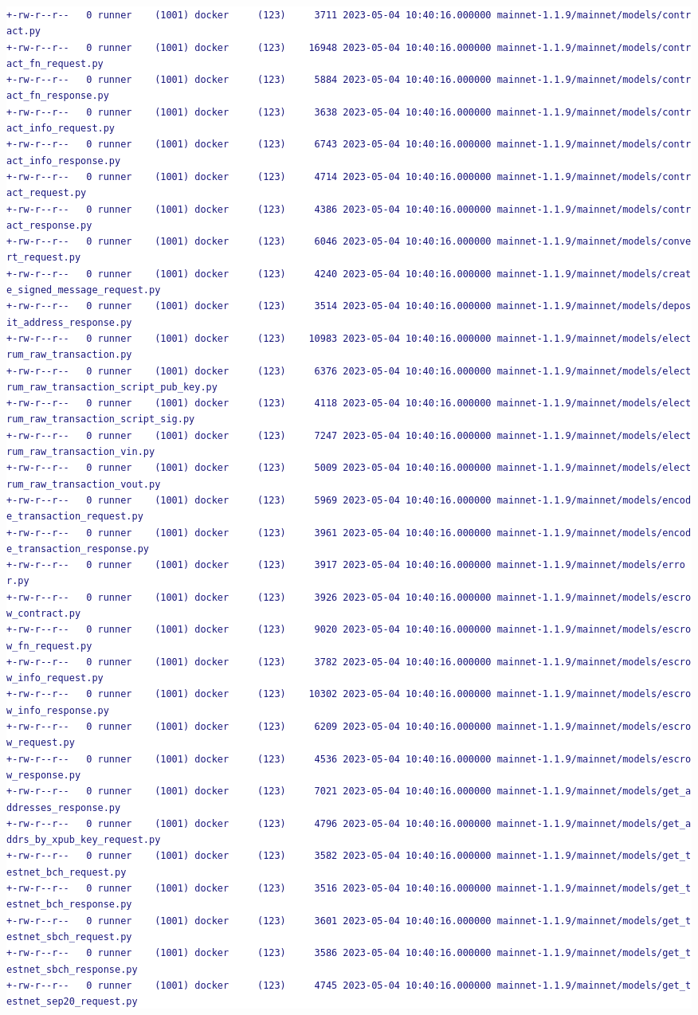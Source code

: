 ```diff
+-rw-r--r--   0 runner    (1001) docker     (123)     3711 2023-05-04 10:40:16.000000 mainnet-1.1.9/mainnet/models/contract.py
+-rw-r--r--   0 runner    (1001) docker     (123)    16948 2023-05-04 10:40:16.000000 mainnet-1.1.9/mainnet/models/contract_fn_request.py
+-rw-r--r--   0 runner    (1001) docker     (123)     5884 2023-05-04 10:40:16.000000 mainnet-1.1.9/mainnet/models/contract_fn_response.py
+-rw-r--r--   0 runner    (1001) docker     (123)     3638 2023-05-04 10:40:16.000000 mainnet-1.1.9/mainnet/models/contract_info_request.py
+-rw-r--r--   0 runner    (1001) docker     (123)     6743 2023-05-04 10:40:16.000000 mainnet-1.1.9/mainnet/models/contract_info_response.py
+-rw-r--r--   0 runner    (1001) docker     (123)     4714 2023-05-04 10:40:16.000000 mainnet-1.1.9/mainnet/models/contract_request.py
+-rw-r--r--   0 runner    (1001) docker     (123)     4386 2023-05-04 10:40:16.000000 mainnet-1.1.9/mainnet/models/contract_response.py
+-rw-r--r--   0 runner    (1001) docker     (123)     6046 2023-05-04 10:40:16.000000 mainnet-1.1.9/mainnet/models/convert_request.py
+-rw-r--r--   0 runner    (1001) docker     (123)     4240 2023-05-04 10:40:16.000000 mainnet-1.1.9/mainnet/models/create_signed_message_request.py
+-rw-r--r--   0 runner    (1001) docker     (123)     3514 2023-05-04 10:40:16.000000 mainnet-1.1.9/mainnet/models/deposit_address_response.py
+-rw-r--r--   0 runner    (1001) docker     (123)    10983 2023-05-04 10:40:16.000000 mainnet-1.1.9/mainnet/models/electrum_raw_transaction.py
+-rw-r--r--   0 runner    (1001) docker     (123)     6376 2023-05-04 10:40:16.000000 mainnet-1.1.9/mainnet/models/electrum_raw_transaction_script_pub_key.py
+-rw-r--r--   0 runner    (1001) docker     (123)     4118 2023-05-04 10:40:16.000000 mainnet-1.1.9/mainnet/models/electrum_raw_transaction_script_sig.py
+-rw-r--r--   0 runner    (1001) docker     (123)     7247 2023-05-04 10:40:16.000000 mainnet-1.1.9/mainnet/models/electrum_raw_transaction_vin.py
+-rw-r--r--   0 runner    (1001) docker     (123)     5009 2023-05-04 10:40:16.000000 mainnet-1.1.9/mainnet/models/electrum_raw_transaction_vout.py
+-rw-r--r--   0 runner    (1001) docker     (123)     5969 2023-05-04 10:40:16.000000 mainnet-1.1.9/mainnet/models/encode_transaction_request.py
+-rw-r--r--   0 runner    (1001) docker     (123)     3961 2023-05-04 10:40:16.000000 mainnet-1.1.9/mainnet/models/encode_transaction_response.py
+-rw-r--r--   0 runner    (1001) docker     (123)     3917 2023-05-04 10:40:16.000000 mainnet-1.1.9/mainnet/models/error.py
+-rw-r--r--   0 runner    (1001) docker     (123)     3926 2023-05-04 10:40:16.000000 mainnet-1.1.9/mainnet/models/escrow_contract.py
+-rw-r--r--   0 runner    (1001) docker     (123)     9020 2023-05-04 10:40:16.000000 mainnet-1.1.9/mainnet/models/escrow_fn_request.py
+-rw-r--r--   0 runner    (1001) docker     (123)     3782 2023-05-04 10:40:16.000000 mainnet-1.1.9/mainnet/models/escrow_info_request.py
+-rw-r--r--   0 runner    (1001) docker     (123)    10302 2023-05-04 10:40:16.000000 mainnet-1.1.9/mainnet/models/escrow_info_response.py
+-rw-r--r--   0 runner    (1001) docker     (123)     6209 2023-05-04 10:40:16.000000 mainnet-1.1.9/mainnet/models/escrow_request.py
+-rw-r--r--   0 runner    (1001) docker     (123)     4536 2023-05-04 10:40:16.000000 mainnet-1.1.9/mainnet/models/escrow_response.py
+-rw-r--r--   0 runner    (1001) docker     (123)     7021 2023-05-04 10:40:16.000000 mainnet-1.1.9/mainnet/models/get_addresses_response.py
+-rw-r--r--   0 runner    (1001) docker     (123)     4796 2023-05-04 10:40:16.000000 mainnet-1.1.9/mainnet/models/get_addrs_by_xpub_key_request.py
+-rw-r--r--   0 runner    (1001) docker     (123)     3582 2023-05-04 10:40:16.000000 mainnet-1.1.9/mainnet/models/get_testnet_bch_request.py
+-rw-r--r--   0 runner    (1001) docker     (123)     3516 2023-05-04 10:40:16.000000 mainnet-1.1.9/mainnet/models/get_testnet_bch_response.py
+-rw-r--r--   0 runner    (1001) docker     (123)     3601 2023-05-04 10:40:16.000000 mainnet-1.1.9/mainnet/models/get_testnet_sbch_request.py
+-rw-r--r--   0 runner    (1001) docker     (123)     3586 2023-05-04 10:40:16.000000 mainnet-1.1.9/mainnet/models/get_testnet_sbch_response.py
+-rw-r--r--   0 runner    (1001) docker     (123)     4745 2023-05-04 10:40:16.000000 mainnet-1.1.9/mainnet/models/get_testnet_sep20_request.py
```